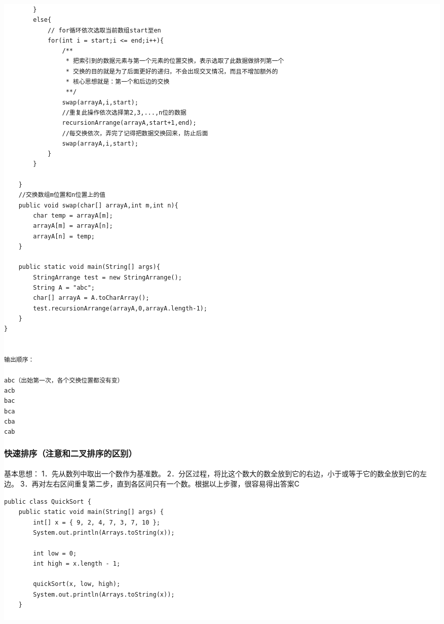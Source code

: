 ```
        }
        else{
            // for循环依次选取当前数组start至en
            for(int i = start;i <= end;i++){
                /**
                 * 把索引到的数据元素与第一个元素的位置交换，表示选取了此数据做排列第一个
                 * 交换的目的就是为了后面更好的递归，不会出现交叉情况，而且不增加额外的
                 * 核心思想就是：第一个和后边的交换
                 **/
                swap(arrayA,i,start);
                //重复此操作依次选择第2,3,...,n位的数据
                recursionArrange(arrayA,start+1,end);
                //每交换依次，弄完了记得把数据交换回来，防止后面
                swap(arrayA,i,start);
            }
        }
        
    }
    //交换数组m位置和n位置上的值
    public void swap(char[] arrayA,int m,int n){
        char temp = arrayA[m];
        arrayA[m] = arrayA[n];
        arrayA[n] = temp;
    }
    
    public static void main(String[] args){
        StringArrange test = new StringArrange();
        String A = "abc";
        char[] arrayA = A.toCharArray();
        test.recursionArrange(arrayA,0,arrayA.length-1);
    }
}


输出顺序：

abc（出始第一次，各个交换位置都没有变）
acb
bac
bca
cba
cab
```

### 快速排序（注意和二叉排序的区别）

基本思想：
1．先从数列中取出一个数作为基准数。
2．分区过程，将比这个数大的数全放到它的右边，小于或等于它的数全放到它的左边。
3．再对左右区间重复第二步，直到各区间只有一个数。根据以上步骤，很容易得出答案C
```
public class QuickSort {
	public static void main(String[] args) {
		int[] x = { 9, 2, 4, 7, 3, 7, 10 };
		System.out.println(Arrays.toString(x));
 
		int low = 0;
		int high = x.length - 1;
 
		quickSort(x, low, high);
		System.out.println(Arrays.toString(x));
	}
 
```